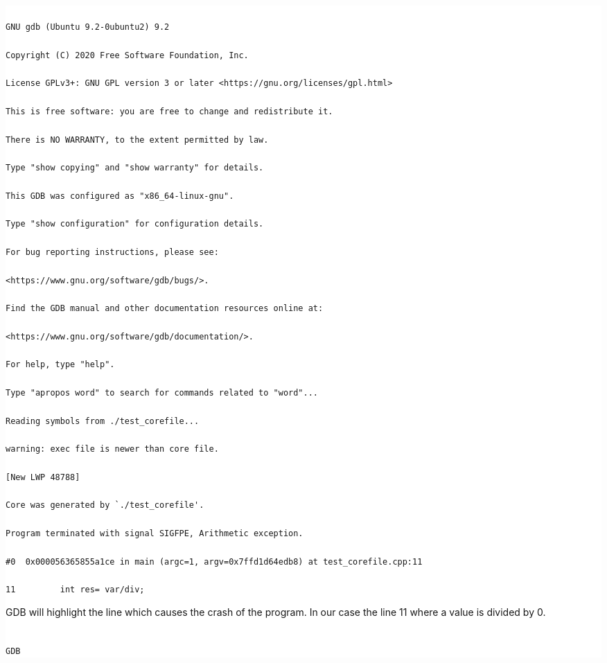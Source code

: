 ```

GNU gdb (Ubuntu 9.2-0ubuntu2) 9.2

Copyright (C) 2020 Free Software Foundation, Inc.

License GPLv3+: GNU GPL version 3 or later <https://gnu.org/licenses/gpl.html>

This is free software: you are free to change and redistribute it.

There is NO WARRANTY, to the extent permitted by law.

Type "show copying" and "show warranty" for details.

This GDB was configured as "x86_64-linux-gnu".

Type "show configuration" for configuration details.

For bug reporting instructions, please see:

<https://www.gnu.org/software/gdb/bugs/>.

Find the GDB manual and other documentation resources online at:

<https://www.gnu.org/software/gdb/documentation/>.

For help, type "help".

Type "apropos word" to search for commands related to "word"...

Reading symbols from ./test_corefile...

warning: exec file is newer than core file.

[New LWP 48788]

Core was generated by `./test_corefile'.

Program terminated with signal SIGFPE, Arithmetic exception.

#0  0x000056365855a1ce in main (argc=1, argv=0x7ffd1d64edb8) at test_corefile.cpp:11

11         int res= var/div;

```

GDB will highlight the line which causes the crash of the program. In our case the line 11 where a value is divided by 0.

```

GDB

```
